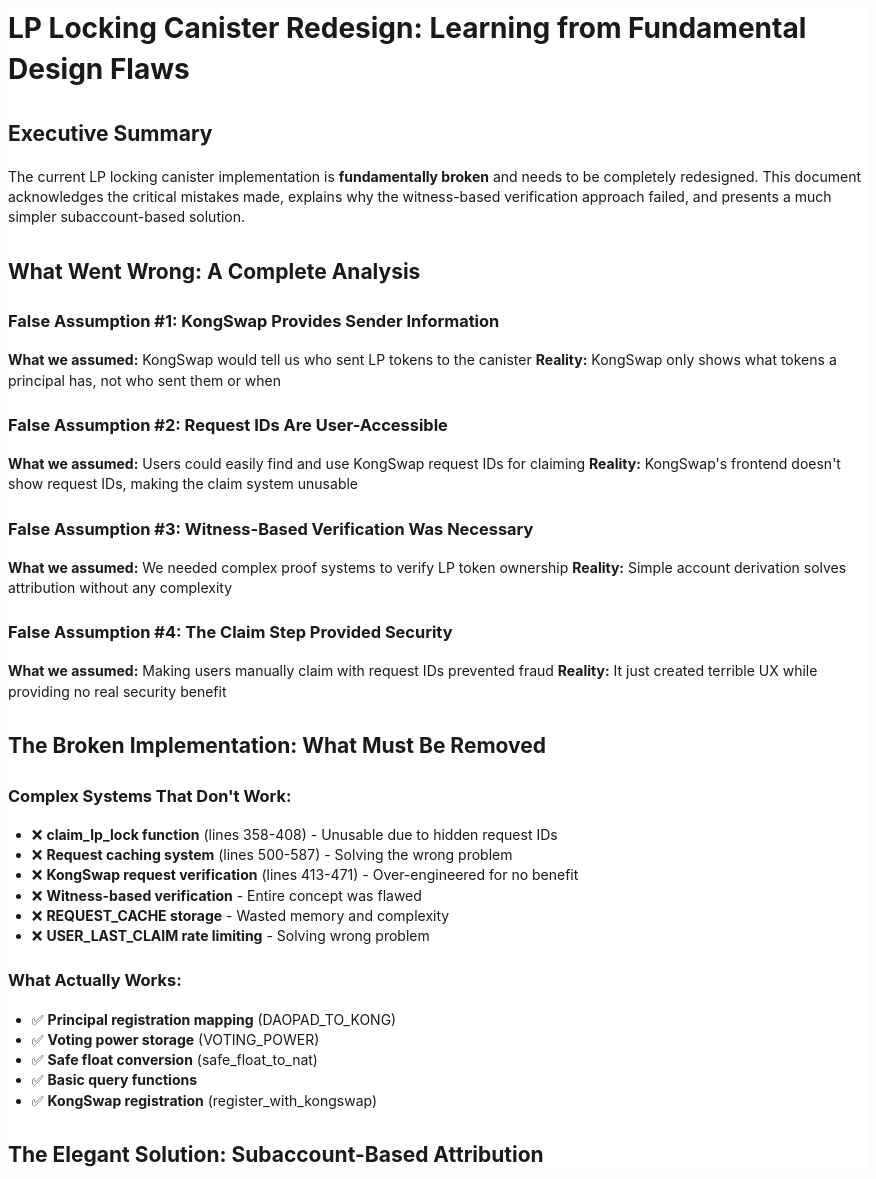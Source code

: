 # LP Locking Canister Redesign: Learning from Fundamental Design Flaws

## Executive Summary

The current LP locking canister implementation is **fundamentally broken** and needs to be completely redesigned. This document acknowledges the critical mistakes made, explains why the witness-based verification approach failed, and presents a much simpler subaccount-based solution.

## What Went Wrong: A Complete Analysis

### False Assumption #1: KongSwap Provides Sender Information
**What we assumed:** KongSwap would tell us who sent LP tokens to the canister
**Reality:** KongSwap only shows what tokens a principal has, not who sent them or when

### False Assumption #2: Request IDs Are User-Accessible  
**What we assumed:** Users could easily find and use KongSwap request IDs for claiming
**Reality:** KongSwap's frontend doesn't show request IDs, making the claim system unusable

### False Assumption #3: Witness-Based Verification Was Necessary
**What we assumed:** We needed complex proof systems to verify LP token ownership
**Reality:** Simple account derivation solves attribution without any complexity

### False Assumption #4: The Claim Step Provided Security
**What we assumed:** Making users manually claim with request IDs prevented fraud
**Reality:** It just created terrible UX while providing no real security benefit

## The Broken Implementation: What Must Be Removed

### Complex Systems That Don't Work:
- ❌ **claim_lp_lock function** (lines 358-408) - Unusable due to hidden request IDs
- ❌ **Request caching system** (lines 500-587) - Solving the wrong problem  
- ❌ **KongSwap request verification** (lines 413-471) - Over-engineered for no benefit
- ❌ **Witness-based verification** - Entire concept was flawed
- ❌ **REQUEST_CACHE storage** - Wasted memory and complexity
- ❌ **USER_LAST_CLAIM rate limiting** - Solving wrong problem

### What Actually Works:
- ✅ **Principal registration mapping** (DAOPAD_TO_KONG)
- ✅ **Voting power storage** (VOTING_POWER) 
- ✅ **Safe float conversion** (safe_float_to_nat)
- ✅ **Basic query functions**
- ✅ **KongSwap registration** (register_with_kongswap)

## The Elegant Solution: Subaccount-Based Attribution

